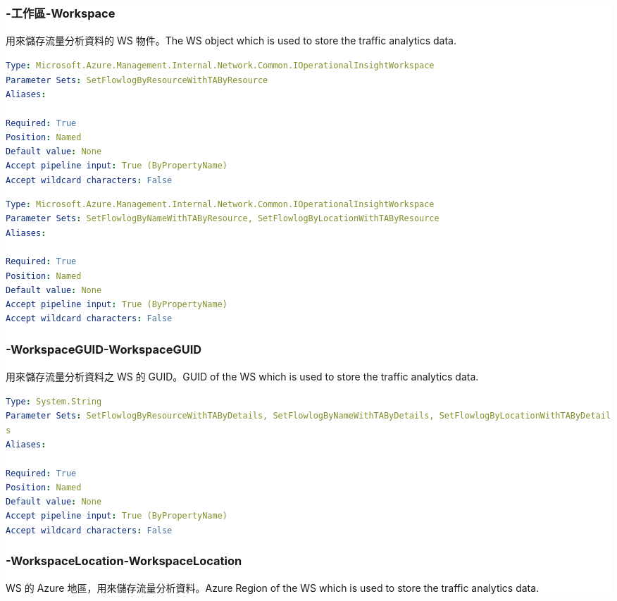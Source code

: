 ### <span data-ttu-id="1968e-150">-工作區</span><span class="sxs-lookup"><span data-stu-id="1968e-150">-Workspace</span></span>
<span data-ttu-id="1968e-151">用來儲存流量分析資料的 WS 物件。</span><span class="sxs-lookup"><span data-stu-id="1968e-151">The WS object which is used to store the traffic analytics data.</span></span>

```yaml
Type: Microsoft.Azure.Management.Internal.Network.Common.IOperationalInsightWorkspace
Parameter Sets: SetFlowlogByResourceWithTAByResource
Aliases:

Required: True
Position: Named
Default value: None
Accept pipeline input: True (ByPropertyName)
Accept wildcard characters: False
```

```yaml
Type: Microsoft.Azure.Management.Internal.Network.Common.IOperationalInsightWorkspace
Parameter Sets: SetFlowlogByNameWithTAByResource, SetFlowlogByLocationWithTAByResource
Aliases:

Required: True
Position: Named
Default value: None
Accept pipeline input: True (ByPropertyName)
Accept wildcard characters: False
```

### <span data-ttu-id="1968e-152">-WorkspaceGUID</span><span class="sxs-lookup"><span data-stu-id="1968e-152">-WorkspaceGUID</span></span>
<span data-ttu-id="1968e-153">用來儲存流量分析資料之 WS 的 GUID。</span><span class="sxs-lookup"><span data-stu-id="1968e-153">GUID of the WS which is used to store the traffic analytics data.</span></span>

```yaml
Type: System.String
Parameter Sets: SetFlowlogByResourceWithTAByDetails, SetFlowlogByNameWithTAByDetails, SetFlowlogByLocationWithTAByDetails
Aliases:

Required: True
Position: Named
Default value: None
Accept pipeline input: True (ByPropertyName)
Accept wildcard characters: False
```

### <span data-ttu-id="1968e-154">-WorkspaceLocation</span><span class="sxs-lookup"><span data-stu-id="1968e-154">-WorkspaceLocation</span></span>
<span data-ttu-id="1968e-155">WS 的 Azure 地區，用來儲存流量分析資料。</span><span class="sxs-lookup"><span data-stu-id="1968e-155">Azure Region of the WS which is used to store the traffic analytics data.</span></span>

